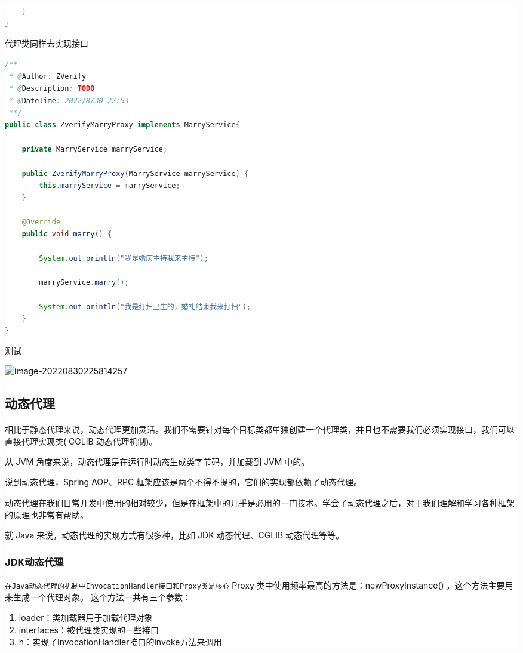 ```java
    }
}
```

代理类同样去实现接口
```java
/**
 * @Author: ZVerify
 * @Description: TODO
 * @DateTime: 2022/8/30 22:53
 **/
public class ZverifyMarryProxy implements MarryService{

    private MarryService marryService;

    public ZverifyMarryProxy(MarryService marryService) {
        this.marryService = marryService;
    }

    @Override
    public void marry() {

        System.out.println("我是婚庆主持我来主持");

        marryService.marry();

        System.out.println("我是打扫卫生的，婚礼结束我来打扫");
    }
}
```
测试

![image-20220830225814257](https://zangzang.oss-cn-beijing.aliyuncs.com/img/image-20220830225814257.png)
## 动态代理
相比于静态代理来说，动态代理更加灵活。我们不需要针对每个目标类都单独创建一个代理类，并且也不需要我们必须实现接口，我们可以直接代理实现类( CGLIB 动态代理机制)。

从 JVM 角度来说，动态代理是在运行时动态生成类字节码，并加载到 JVM 中的。

说到动态代理，Spring AOP、RPC 框架应该是两个不得不提的，它们的实现都依赖了动态代理。

动态代理在我们日常开发中使用的相对较少，但是在框架中的几乎是必用的一门技术。学会了动态代理之后，对于我们理解和学习各种框架的原理也非常有帮助。

就 Java 来说，动态代理的实现方式有很多种，比如 JDK 动态代理、CGLIB 动态代理等等。

### JDK动态代理

`在Java动态代理的机制中InvocationHandler接口和Proxy类是核心`
Proxy 类中使用频率最高的方法是：newProxyInstance() ，这个方法主要用来生成一个代理对象。
这个方法一共有三个参数：
1. loader：类加载器用于加载代理对象
2. interfaces：被代理类实现的一些接口
3. h：实现了InvocationHandler接口的invoke方法来调用
